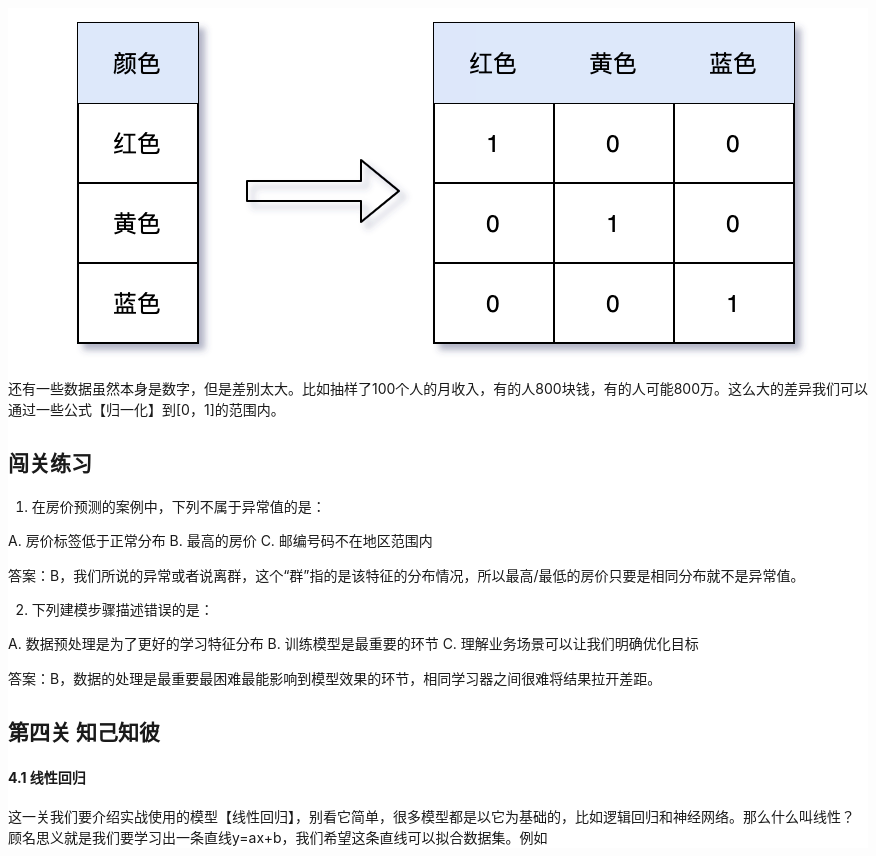 <p align="center">
  <img src="/imgs/pics/6.png">
</p>

还有一些数据虽然本身是数字，但是差别太大。比如抽样了100个人的月收入，有的人800块钱，有的人可能800万。这么大的差异我们可以通过一些公式【归一化】到[0，1]的范围内。




## 闯关练习

1. 在房价预测的案例中，下列不属于异常值的是：

A. 房价标签低于正常分布
B. 最高的房价
C. 邮编号码不在地区范围内

答案：B，我们所说的异常或者说离群，这个“群”指的是该特征的分布情况，所以最高/最低的房价只要是相同分布就不是异常值。


2. 下列建模步骤描述错误的是：

A. 数据预处理是为了更好的学习特征分布
B. 训练模型是最重要的环节
C. 理解业务场景可以让我们明确优化目标

答案：B，数据的处理是最重要最困难最能影响到模型效果的环节，相同学习器之间很难将结果拉开差距。



## 第四关 知己知彼

#### 4.1 线性回归

这一关我们要介绍实战使用的模型【线性回归】，别看它简单，很多模型都是以它为基础的，比如逻辑回归和神经网络。那么什么叫线性？顾名思义就是我们要学习出一条直线y=ax+b，我们希望这条直线可以拟合数据集。例如

<p align="center">